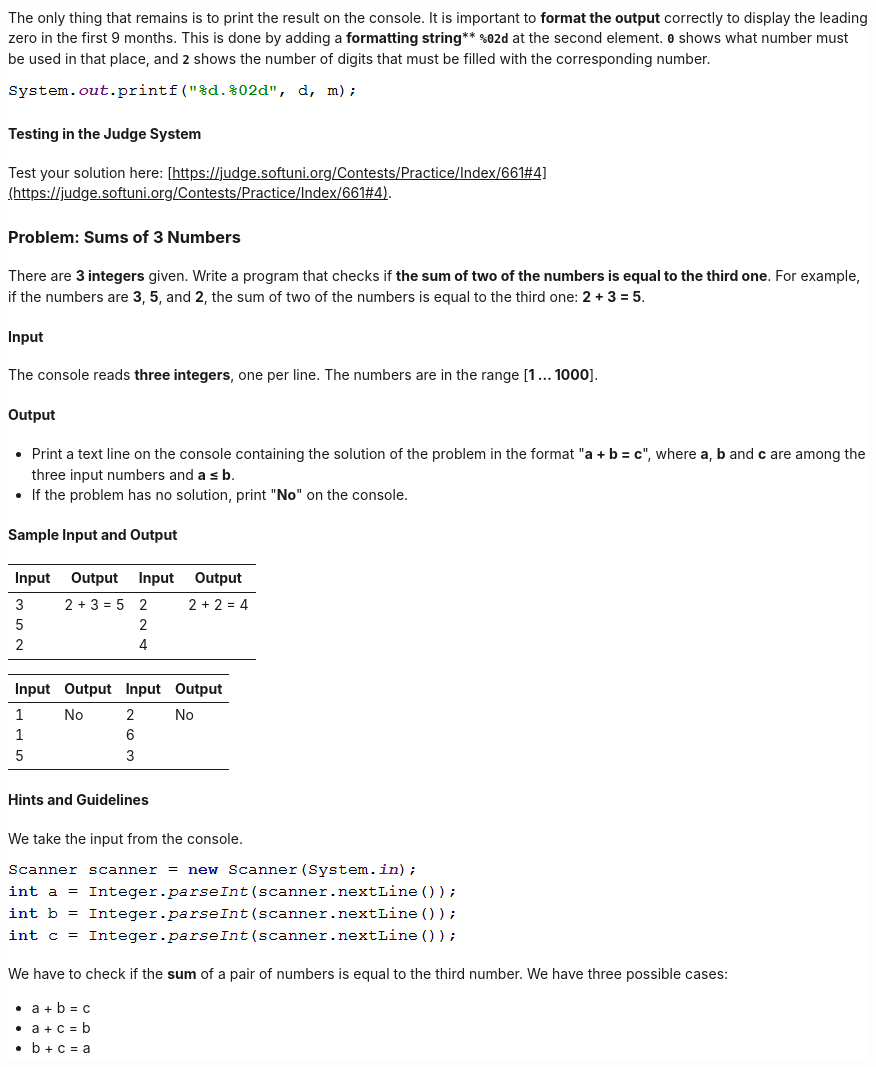 The only thing that remains is to print the result on the console. It is important to **format the output** correctly to display the leading zero in the first 9 months. This is done by adding a **formatting string**** **`%02d`** at the second element. **`0`** shows what number must be used in that place, and **`2`** shows the number of digits that must be filled with the corresponding number.

![](assets/chapter-8-1-images/05.Date-after-5-days-06.png)

#### Testing in the Judge System

Test your solution here: [https://judge.softuni.org/Contests/Practice/Index/661#4](https://judge.softuni.org/Contests/Practice/Index/661#4).


### Problem: Sums of 3 Numbers

There are **3 integers** given.  Write a program that checks if **the sum of two of the numbers is equal to the third one**. For example, if the numbers are **3**, **5**, and **2**, the sum of two of the numbers is equal to the third one: **2 + 3 = 5**.

#### Input

The console reads **three integers**, one per line. The numbers are in the range [**1 … 1000**].

#### Output

-	Print a text line on the console containing the solution of the problem in the format "**a + b = c**", where **a**, **b** and **c** are among the three input numbers and **a ≤ b**.
-	If the problem has no solution, print "**No**" on the console.

#### Sample Input and Output

|Input|Output|Input|Output|
|---|---|---|---|
|3<br>5<br>2|2 + 3 = 5|2<br>2<br>4|2 + 2 = 4|

|Input|Output|Input|Output|
|---|---|---|---|
|1<br>1<br>5|No|2<br>6<br>3|No|

#### Hints and Guidelines

We take the input from the console.

![](assets/chapter-8-1-images/06.Sums-3-numbers-01.png)

We have to check if the **sum** of a pair of numbers is equal to the third number. We have three possible cases:
* a + b = c
* a + c = b 
* b + c = a
